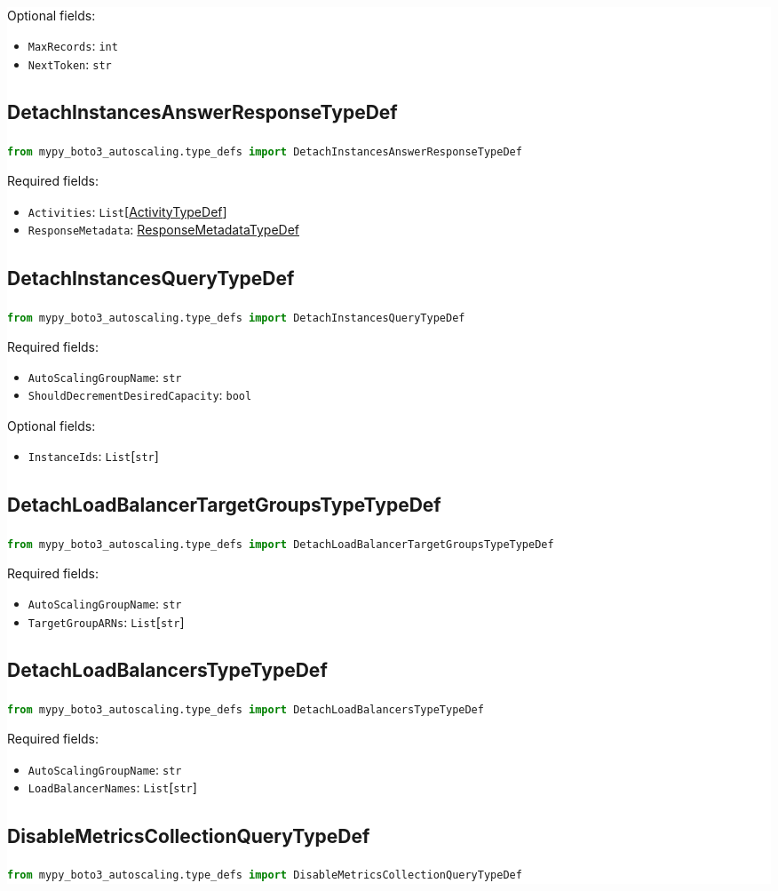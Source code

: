 Optional fields:

- `MaxRecords`: `int`
- `NextToken`: `str`

## DetachInstancesAnswerResponseTypeDef

```python
from mypy_boto3_autoscaling.type_defs import DetachInstancesAnswerResponseTypeDef
```

Required fields:

- `Activities`: `List`\[[ActivityTypeDef](./type_defs.md#activitytypedef)\]
- `ResponseMetadata`:
  [ResponseMetadataTypeDef](./type_defs.md#responsemetadatatypedef)

## DetachInstancesQueryTypeDef

```python
from mypy_boto3_autoscaling.type_defs import DetachInstancesQueryTypeDef
```

Required fields:

- `AutoScalingGroupName`: `str`
- `ShouldDecrementDesiredCapacity`: `bool`

Optional fields:

- `InstanceIds`: `List`\[`str`\]

## DetachLoadBalancerTargetGroupsTypeTypeDef

```python
from mypy_boto3_autoscaling.type_defs import DetachLoadBalancerTargetGroupsTypeTypeDef
```

Required fields:

- `AutoScalingGroupName`: `str`
- `TargetGroupARNs`: `List`\[`str`\]

## DetachLoadBalancersTypeTypeDef

```python
from mypy_boto3_autoscaling.type_defs import DetachLoadBalancersTypeTypeDef
```

Required fields:

- `AutoScalingGroupName`: `str`
- `LoadBalancerNames`: `List`\[`str`\]

## DisableMetricsCollectionQueryTypeDef

```python
from mypy_boto3_autoscaling.type_defs import DisableMetricsCollectionQueryTypeDef
```
